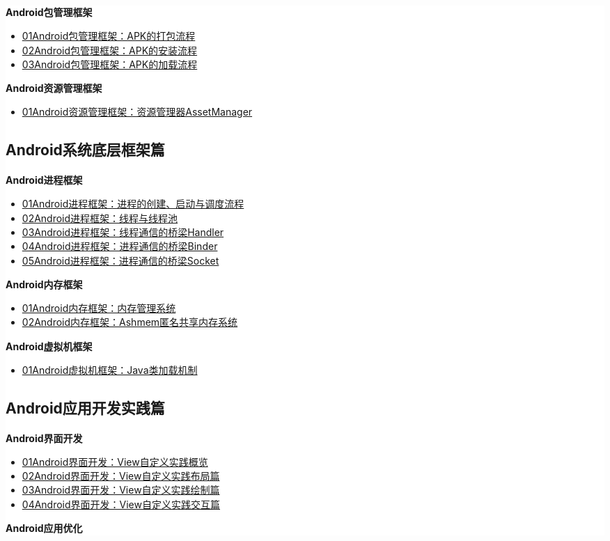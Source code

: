 **Android包管理框架**

- [01Android包管理框架：APK的打包流程](https://github.com/guoxiaoxing/android-open-source-project-analysis/blob/master/doc/Android系统应用框架篇/Android包管理框架/01Android包管理框架：APK的打包流程.md)
- [02Android包管理框架：APK的安装流程](https://github.com/guoxiaoxing/android-open-source-project-analysis/blob/master/doc/Android系统应用框架篇/Android包管理框架/02Android包管理框架：APK的安装流程.md)
- [03Android包管理框架：APK的加载流程](https://github.com/guoxiaoxing/android-open-source-project-analysis/blob/master/doc/Android系统应用框架篇/Android包管理框架/03Android包管理框架：APK的加载流程.md)

**Android资源管理框架**

- [01Android资源管理框架：资源管理器AssetManager](https://github.com/guoxiaoxing/android-open-source-project-analysis/blob/master/doc/Android系统应用框架篇/Android资源管理管理框架/01Android资源管理框架：资源管理器AssetManager.md)

## Android系统底层框架篇

**Android进程框架**

- [01Android进程框架：进程的创建、启动与调度流程](https://github.com/guoxiaoxing/android-open-source-project-analysis/blob/master/doc/Android系统底层框架篇/Android进程框架/01Android进程框架：进程的创建、启动与调度流程.md)
- [02Android进程框架：线程与线程池](https://github.com/guoxiaoxing/android-open-source-project-analysis/blob/master/doc/Android系统底层框架篇/Android进程框架/02Android进程框架：线程与线程池.md)
- [03Android进程框架：线程通信的桥梁Handler](https://github.com/guoxiaoxing/android-open-source-project-analysis/blob/master/doc/Android系统底层框架篇/Android进程框架/03Android进程框架：线程通信的桥梁Handler.md)
- [04Android进程框架：进程通信的桥梁Binder](https://github.com/guoxiaoxing/android-open-source-project-analysis/blob/master/doc/Android系统底层框架篇/Android进程框架/04Android进程框架：进程通信的桥梁Binder.md)
- [05Android进程框架：进程通信的桥梁Socket](https://github.com/guoxiaoxing/android-open-source-project-analysis/blob/master/doc/Android系统底层框架篇/Android进程框架/05Android进程框架：进程通信的桥梁Socket.md)

**Android内存框架**

- [01Android内存框架：内存管理系统](https://github.com/guoxiaoxing/android-open-source-project-analysis/blob/master/doc/Android系统底层框架篇/Android内存框架/01Android内存框架：内存管理系统.md)
- [02Android内存框架：Ashmem匿名共享内存系统](https://github.com/guoxiaoxing/android-open-source-project-analysis/blob/master/doc/Android系统底层框架篇/Android内存框架/02Android内存框架：Ashmem匿名共享内存系统.md)

**Android虚拟机框架**

- [01Android虚拟机框架：Java类加载机制](https://github.com/guoxiaoxing/android-open-source-project-analysis/blob/master/doc/Android系统底层框架篇/Android虚拟机框架/01Android虚拟机框架：Java类加载机制.md)

## Android应用开发实践篇

**Android界面开发**

- [01Android界面开发：View自定义实践概览](https://github.com/guoxiaoxing/android-open-source-project-analysis/blob/master/doc/Android应用开发实践篇/Android界面开发/01Android界面开发：View自定义实践概览.md)
- [02Android界面开发：View自定义实践布局篇](https://github.com/guoxiaoxing/android-open-source-project-analysis/blob/master/doc/Android应用开发实践篇/Android界面开发/02Android界面开发：View自定义实践布局篇.md)
- [03Android界面开发：View自定义实践绘制篇](https://github.com/guoxiaoxing/android-open-source-project-analysis/blob/master/doc/Android应用开发实践篇/Android界面开发/03Android界面开发：View自定义实践绘制篇.md)
- [04Android界面开发：View自定义实践交互篇](https://github.com/guoxiaoxing/android-open-source-project-analysis/blob/master/doc/Android应用开发实践篇/Android界面开发/04Android界面开发：View自定义实践交互篇.md)

**Android应用优化**

